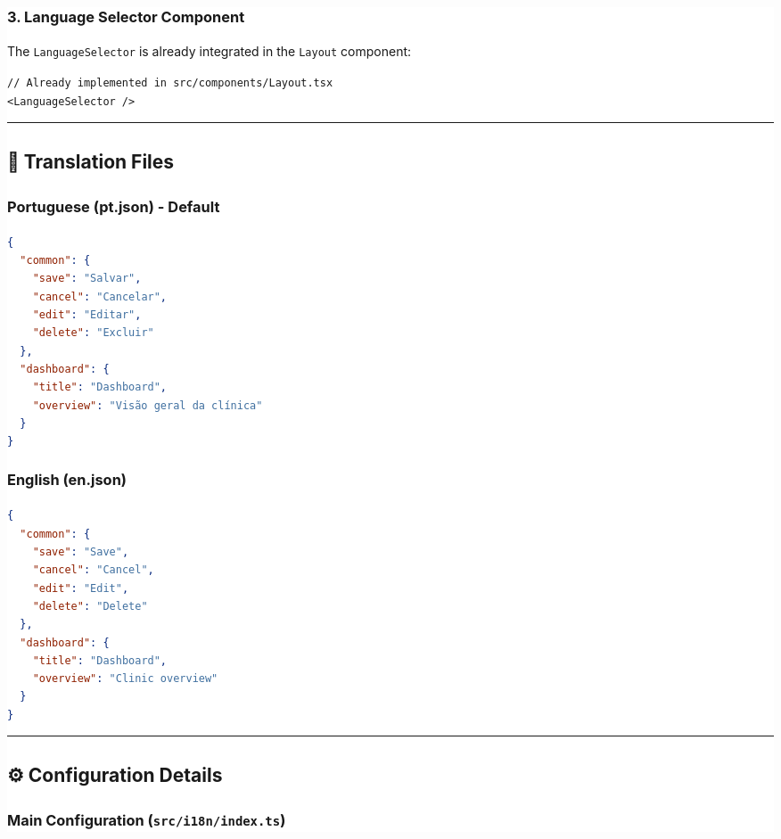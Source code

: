 ### 3. Language Selector Component

The `LanguageSelector` is already integrated in the `Layout` component:

```tsx
// Already implemented in src/components/Layout.tsx
<LanguageSelector />
```

---

## 📝 Translation Files

### Portuguese (pt.json) - Default

```json
{
  "common": {
    "save": "Salvar",
    "cancel": "Cancelar",
    "edit": "Editar",
    "delete": "Excluir"
  },
  "dashboard": {
    "title": "Dashboard",
    "overview": "Visão geral da clínica"
  }
}
```

### English (en.json)

```json
{
  "common": {
    "save": "Save",
    "cancel": "Cancel", 
    "edit": "Edit",
    "delete": "Delete"
  },
  "dashboard": {
    "title": "Dashboard",
    "overview": "Clinic overview"
  }
}
```

---

## ⚙️ Configuration Details

### Main Configuration (`src/i18n/index.ts`)
